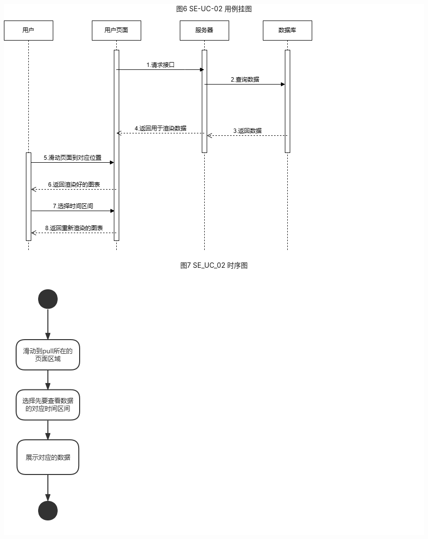 <center>图6 SE-UC-02 用例挂图</center>

![SE_UC_02_时序图](assets/SE_UC_02_时序图.png)

<center>图7 SE_UC_02 时序图</center>

![SE_UC_02状态图](assets/SE_UC_02_状态图.png)
